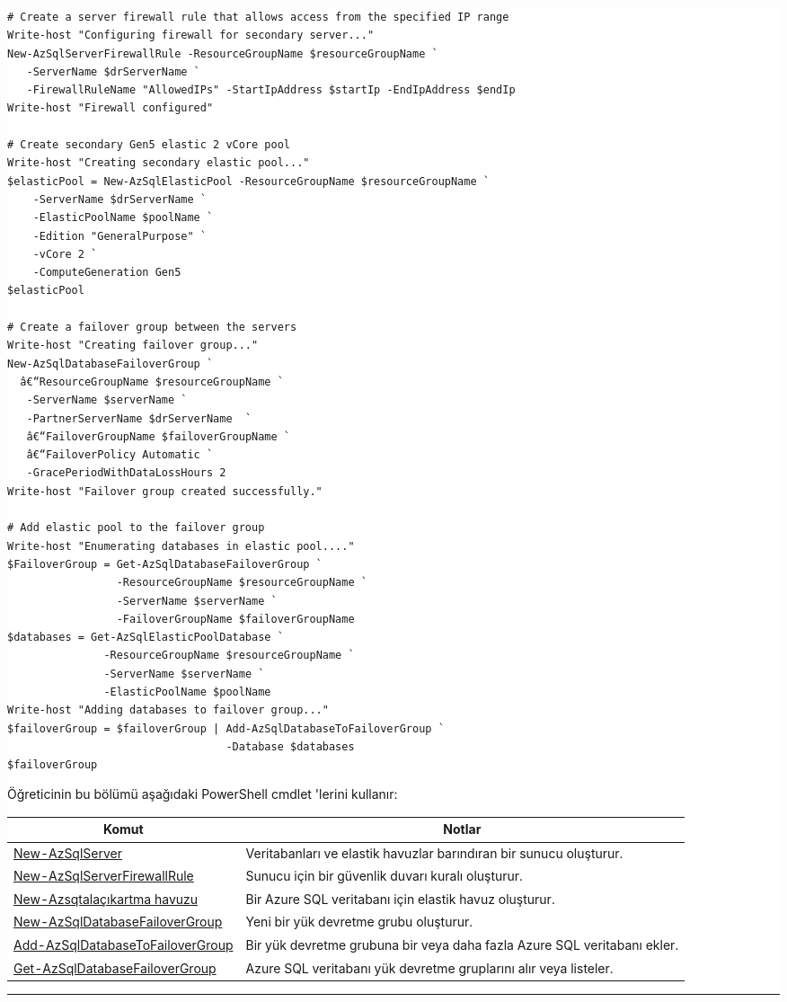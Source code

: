    ```powershell-interactive
   # Create a server firewall rule that allows access from the specified IP range
   Write-host "Configuring firewall for secondary server..."
   New-AzSqlServerFirewallRule -ResourceGroupName $resourceGroupName `
      -ServerName $drServerName `
      -FirewallRuleName "AllowedIPs" -StartIpAddress $startIp -EndIpAddress $endIp
   Write-host "Firewall configured"

   # Create secondary Gen5 elastic 2 vCore pool
   Write-host "Creating secondary elastic pool..."
   $elasticPool = New-AzSqlElasticPool -ResourceGroupName $resourceGroupName `
       -ServerName $drServerName `
       -ElasticPoolName $poolName `
       -Edition "GeneralPurpose" `
       -vCore 2 `
       -ComputeGeneration Gen5
   $elasticPool

   # Create a failover group between the servers
   Write-host "Creating failover group..."
   New-AzSqlDatabaseFailoverGroup `
     â€“ResourceGroupName $resourceGroupName `
      -ServerName $serverName `
      -PartnerServerName $drServerName  `
      â€“FailoverGroupName $failoverGroupName `
      â€“FailoverPolicy Automatic `
      -GracePeriodWithDataLossHours 2
   Write-host "Failover group created successfully."

   # Add elastic pool to the failover group
   Write-host "Enumerating databases in elastic pool...."
   $FailoverGroup = Get-AzSqlDatabaseFailoverGroup `
                    -ResourceGroupName $resourceGroupName `
                    -ServerName $serverName `
                    -FailoverGroupName $failoverGroupName
   $databases = Get-AzSqlElasticPoolDatabase `
                  -ResourceGroupName $resourceGroupName `
                  -ServerName $serverName `
                  -ElasticPoolName $poolName
   Write-host "Adding databases to failover group..."
   $failoverGroup = $failoverGroup | Add-AzSqlDatabaseToFailoverGroup `
                                     -Database $databases
   $failoverGroup
   ```

Öğreticinin bu bölümü aşağıdaki PowerShell cmdlet 'lerini kullanır:

| Komut | Notlar |
|---|---|
| [New-AzSqlServer](/powershell/module/az.sql/new-azsqlserver) | Veritabanları ve elastik havuzlar barındıran bir sunucu oluşturur. |
| [New-AzSqlServerFirewallRule](/powershell/module/az.sql/new-azsqlserverfirewallrule) | Sunucu için bir güvenlik duvarı kuralı oluşturur. |
| [New-Azsqtalaçıkartma havuzu](/powershell/module/az.sql/new-azsqlelasticpool) | Bir Azure SQL veritabanı için elastik havuz oluşturur.|
| [New-AzSqlDatabaseFailoverGroup](/powershell/module/az.sql/new-azsqldatabasefailovergroup) | Yeni bir yük devretme grubu oluşturur. |
| [Add-AzSqlDatabaseToFailoverGroup](/powershell/module/az.sql/add-azsqldatabasetofailovergroup) | Bir yük devretme grubuna bir veya daha fazla Azure SQL veritabanı ekler. |
| [Get-AzSqlDatabaseFailoverGroup](/powershell/module/az.sql/get-azsqldatabasefailovergroup) | Azure SQL veritabanı yük devretme gruplarını alır veya listeler. |

---